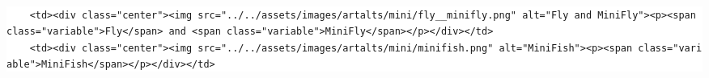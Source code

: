         <td><div class="center"><img src="../../assets/images/artalts/mini/fly__minifly.png" alt="Fly and MiniFly"><p><span class="variable">Fly</span> and <span class="variable">MiniFly</span></p></div></td>
        <td><div class="center"><img src="../../assets/images/artalts/mini/minifish.png" alt="MiniFish"><p><span class="variable">MiniFish</span></p></div></td>